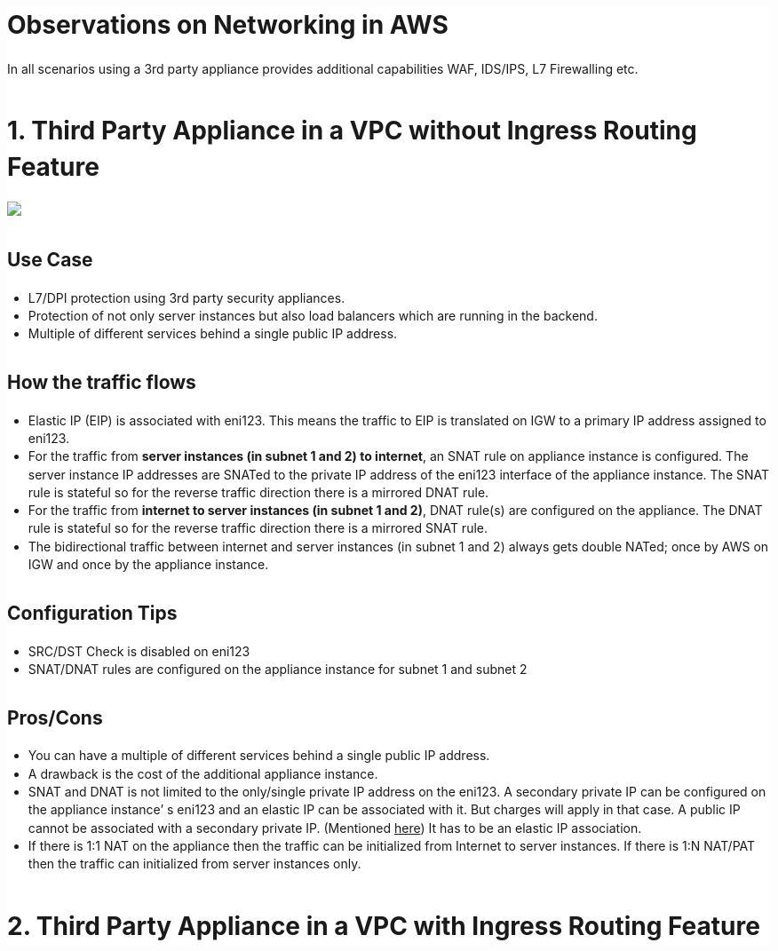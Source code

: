 # Observations on Networking in AWS

In all scenarios using a 3rd party appliance provides additional capabilities WAF, IDS/IPS, L7 Firewalling etc.

# 1. Third Party Appliance in a VPC without Ingress Routing Feature

![](1.jpg)
  
## Use Case

- L7/DPI protection using 3rd party security appliances.
- Protection of not only server instances but also load balancers which are running in the backend.
- Multiple of different services behind a single public IP address. 

## How the traffic flows

- Elastic IP (EIP) is associated with eni123. This means the traffic to EIP is translated on IGW to a primary IP address assigned to eni123.
- For the traffic from **server instances (in subnet 1 and 2) to internet**, an SNAT rule on appliance instance is configured. The server instance IP addresses are SNATed to the private IP address of the eni123 interface of the appliance instance. The SNAT rule is stateful so for the reverse traffic direction there is a mirrored DNAT rule.
- For the traffic from **internet to server instances (in subnet 1 and 2)**, DNAT rule(s) are configured on the appliance. The DNAT rule is stateful so for the reverse traffic direction there is a mirrored SNAT rule.
- The bidirectional traffic between internet and server instances (in subnet 1 and 2) always gets double NATed; once by AWS on IGW and once by the appliance instance. 

## Configuration Tips

- SRC/DST Check is disabled on eni123
- SNAT/DNAT rules are configured on the appliance instance for subnet 1 and subnet 2

## Pros/Cons

- You can have a multiple of different services behind a single public IP address. 
- A drawback is the cost of the additional appliance instance.
- SNAT and DNAT is not limited to the only/single private IP address on the eni123. A secondary private IP can be configured on the appliance instance’ s eni123 and an elastic IP can be associated with it. But charges will apply in that case. A public IP cannot be associated with a secondary private IP. (Mentioned [here](https://aws.amazon.com/premiumsupport/knowledge-center/secondary-private-ip-address/)) It has to be an elastic IP association.
- If there is 1:1 NAT on the appliance then the traffic can be initialized from Internet to server instances. If there is 1:N NAT/PAT then the traffic can initialized from server instances only.


# 2. Third Party Appliance in a VPC with Ingress Routing Feature
